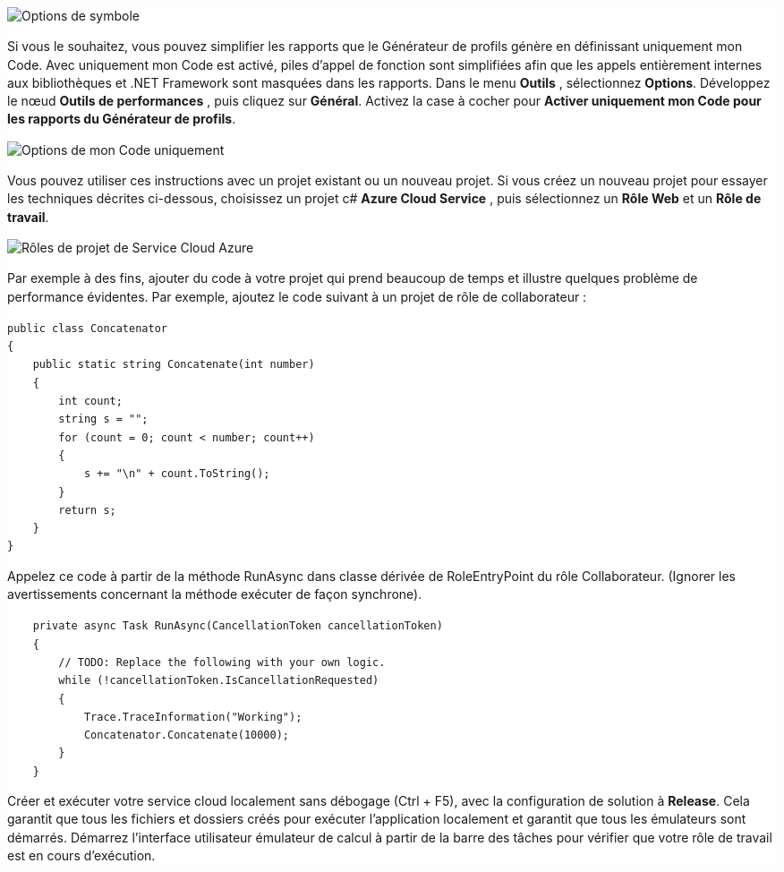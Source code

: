 ![Options de symbole][4]

Si vous le souhaitez, vous pouvez simplifier les rapports que le Générateur de profils génère en définissant uniquement mon Code. Avec uniquement mon Code est activé, piles d’appel de fonction sont simplifiées afin que les appels entièrement internes aux bibliothèques et .NET Framework sont masquées dans les rapports. Dans le menu **Outils** , sélectionnez **Options**. Développez le nœud **Outils de performances** , puis cliquez sur **Général**. Activez la case à cocher pour **Activer uniquement mon Code pour les rapports du Générateur de profils**.

![Options de mon Code uniquement][17]

Vous pouvez utiliser ces instructions avec un projet existant ou un nouveau projet.  Si vous créez un nouveau projet pour essayer les techniques décrites ci-dessous, choisissez un projet c# **Azure Cloud Service** , puis sélectionnez un **Rôle Web** et un **Rôle de travail**.

![Rôles de projet de Service Cloud Azure][5]

Par exemple à des fins, ajouter du code à votre projet qui prend beaucoup de temps et illustre quelques problème de performance évidentes. Par exemple, ajoutez le code suivant à un projet de rôle de collaborateur :

    public class Concatenator
    {
        public static string Concatenate(int number)
        {
            int count;
            string s = "";
            for (count = 0; count < number; count++)
            {
                s += "\n" + count.ToString();
            }
            return s;
        }
    }

Appelez ce code à partir de la méthode RunAsync dans classe dérivée de RoleEntryPoint du rôle Collaborateur. (Ignorer les avertissements concernant la méthode exécuter de façon synchrone).

        private async Task RunAsync(CancellationToken cancellationToken)
        {
            // TODO: Replace the following with your own logic.
            while (!cancellationToken.IsCancellationRequested)
            {
                Trace.TraceInformation("Working");
                Concatenator.Concatenate(10000);
            }
        }

Créer et exécuter votre service cloud localement sans débogage (Ctrl + F5), avec la configuration de solution à **Release**. Cela garantit que tous les fichiers et dossiers créés pour exécuter l’application localement et garantit que tous les émulateurs sont démarrés. Démarrez l’interface utilisateur émulateur de calcul à partir de la barre des tâches pour vérifier que votre rôle de travail est en cours d’exécution.


[1]: http://msdn.microsoft.com/library/azure/hh369930.aspx
[2]: http://msdn.microsoft.com/library/azure/hh411542.aspx
[3]: http://blogs.msdn.com/b/habibh/archive/2009/06/30/walkthrough-using-the-tier-interaction-profiler-in-visual-studio-team-system-2010.aspx
[4]: ./media/cloud-services-performance-testing-visual-studio-profiler/ProfilingLocally09.png
[5]: ./media/cloud-services-performance-testing-visual-studio-profiler/ProfilingLocally10.png
[6]: ./media/cloud-services-performance-testing-visual-studio-profiler/ProfilingLocally02.png
[7]: ./media/cloud-services-performance-testing-visual-studio-profiler/ProfilingLocally05.png
[8]: ./media/cloud-services-performance-testing-visual-studio-profiler/ProfilingLocally010.png
[9]: ./media/cloud-services-performance-testing-visual-studio-profiler/ProfilingLocally07.png
[10]: ./media/cloud-services-performance-testing-visual-studio-profiler/ProfilingLocally06.png
[11]: ./media/cloud-services-performance-testing-visual-studio-profiler/ProfilingLocally03.png
[12]: ./media/cloud-services-performance-testing-visual-studio-profiler/ProfilingLocally011.png
[14]: ./media/cloud-services-performance-testing-visual-studio-profiler/ProfilingLocally04.png 
[15]: ./media/cloud-services-performance-testing-visual-studio-profiler/ProfilingLocally013.png
[16]: ./media/cloud-services-performance-testing-visual-studio-profiler/ProfilingLocally012.png
[17]: ./media/cloud-services-performance-testing-visual-studio-profiler/ProfilingLocally08.png